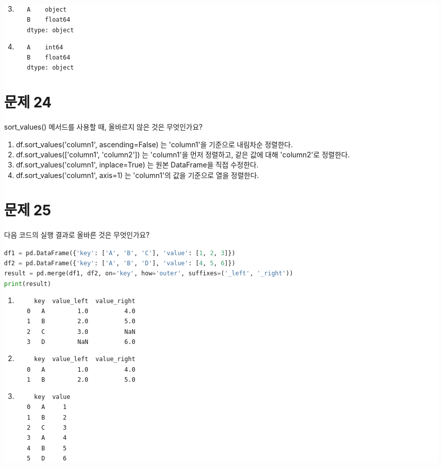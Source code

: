 3) 
   ```
      A    object
      B    float64
      dtype: object
   ```

4) 
   ```
      A    int64
      B    float64
      dtype: object
   ```

# 문제 24
sort_values() 메서드를 사용할 때, 올바르지 않은 것은 무엇인가요?

1) df.sort_values('column1', ascending=False) 는 'column1'을 기준으로 내림차순 정렬한다.  
2) df.sort_values(['column1', 'column2']) 는 'column1'을 먼저 정렬하고, 같은 값에 대해 'column2'로 정렬한다.  
3) df.sort_values('column1', inplace=True) 는 원본 DataFrame을 직접 수정한다.  
4) df.sort_values('column1', axis=1) 는 'column1'의 값을 기준으로 열을 정렬한다.  

# 문제 25
다음 코드의 실행 결과로 올바른 것은 무엇인가요?

```python
df1 = pd.DataFrame({'key': ['A', 'B', 'C'], 'value': [1, 2, 3]})
df2 = pd.DataFrame({'key': ['A', 'B', 'D'], 'value': [4, 5, 6]})
result = pd.merge(df1, df2, on='key', how='outer', suffixes=('_left', '_right'))
print(result)
```

1) 
   ```
        key  value_left  value_right
      0   A         1.0          4.0
      1   B         2.0          5.0
      2   C         3.0          NaN
      3   D         NaN          6.0
   ```

2) 
   ```
        key  value_left  value_right
      0   A         1.0          4.0
      1   B         2.0          5.0
   ```

3) 
   ```
        key  value
      0   A     1
      1   B     2
      2   C     3
      3   A     4
      4   B     5
      5   D     6
   ```
